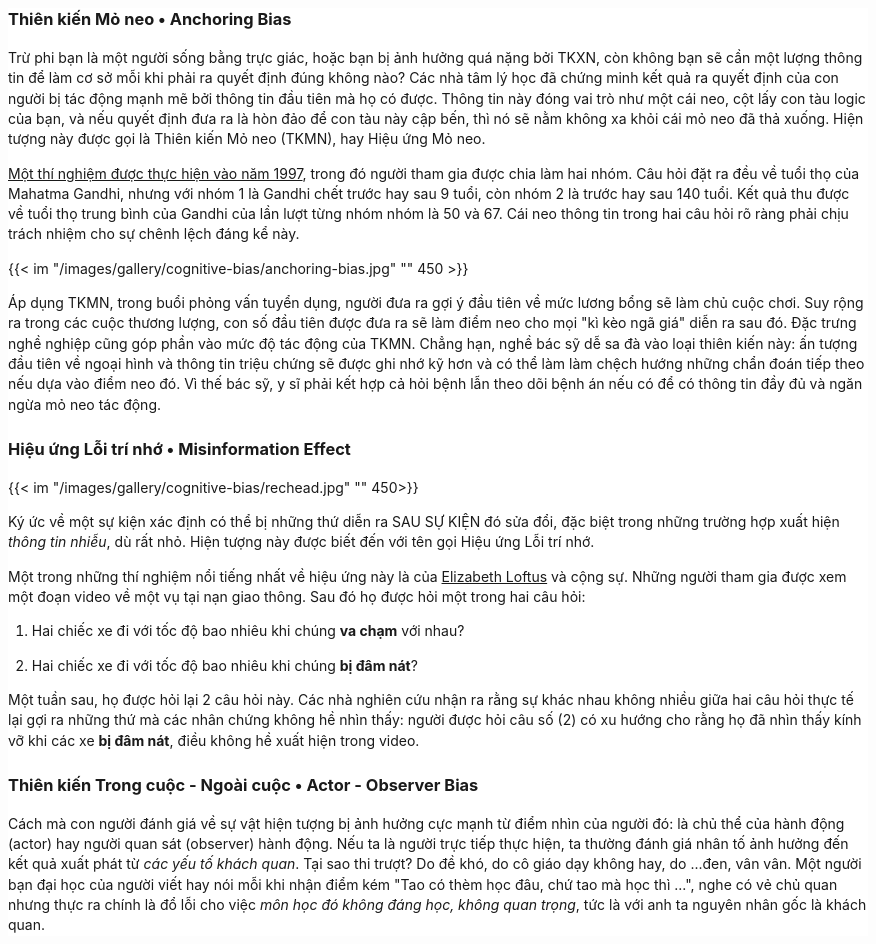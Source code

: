 ### Thiên kiến Mỏ neo • Anchoring Bias

Trừ phi bạn là một người sống bằng trực giác, hoặc bạn bị ảnh hưởng quá nặng bởi TKXN, còn không bạn sẽ cần một lượng thông tin để làm cơ sở mỗi khi phải ra quyết định đúng không nào? Các nhà tâm lý học đã chứng minh kết quả ra quyết định của con người bị tác động mạnh mẽ bởi thông tin đầu tiên mà họ có được. Thông tin này đóng vai trò như một cái neo, cột lấy con tàu logic của bạn, và nếu quyết định đưa ra là hòn đảo để con tàu này cập bến, thì nó sẽ nằm không xa khỏi cái mỏ neo đã thả xuống. Hiện tượng này được gọi là Thiên kiến Mỏ neo (TKMN), hay Hiệu ứng Mỏ neo.

[Một thí nghiệm được thực hiện vào năm 1997](https://www.wikiwand.com/en/Anchoring#/Difficulty_of_avoiding), trong đó người tham gia được chia làm hai nhóm. Câu hỏi đặt ra đều về tuổi thọ của Mahatma Gandhi, nhưng với nhóm 1 là Gandhi chết trước hay sau 9 tuổi, còn nhóm 2 là trước hay sau 140 tuổi. Kết quả thu được về tuổi thọ trung bình của Gandhi của lần lượt từng nhóm nhóm là 50 và 67. Cái neo thông tin trong hai câu hỏi rõ ràng phải chịu trách nhiệm cho sự chênh lệch đáng kể này.

{{< im "/images/gallery/cognitive-bias/anchoring-bias.jpg" "" 450 >}}

Áp dụng TKMN, trong buổi phỏng vấn tuyển dụng, người đưa ra gợi ý đầu tiên về mức lương bổng sẽ làm chủ cuộc chơi. Suy rộng ra trong các cuộc thương lượng, con số đầu tiên được đưa ra sẽ làm điểm neo cho mọi "kì kèo ngã giá" diễn ra sau đó. Đặc trưng nghề nghiệp cũng góp phần vào mức độ tác động của TKMN. Chẳng hạn, nghề bác sỹ dễ sa đà vào loại thiên kiến này: ấn tượng đầu tiên về ngoại hình và thông tin triệu chứng sẽ được ghi nhớ kỹ hơn và có thể làm làm chệch hướng những chẩn đoán tiếp theo nếu dựa vào điểm neo đó. Vì thế bác sỹ, y sĩ phải kết hợp cả hỏi bệnh lẫn theo dõi bệnh án nếu có để có thông tin đầy đủ và ngăn ngừa mỏ neo tác động.

### Hiệu ứng Lỗi trí nhớ • Misinformation Effect

{{< im "/images/gallery/cognitive-bias/rechead.jpg" "" 450>}}

Ký ức về một sự kiện xác định có thể bị những thứ diễn ra SAU SỰ KIỆN đó sửa đổi, đặc biệt trong những trường hợp xuất hiện *thông tin nhiễu*, dù rất nhỏ. Hiện tượng này được biết đến với tên gọi Hiệu ứng Lỗi trí nhớ.

Một trong những thí nghiệm nổi tiếng nhất về hiệu ứng này là của [Elizabeth Loftus](https://www.verywellmind.com/elizabeth-loftus-biography-2795496) và cộng sự. Những người tham gia được xem một đoạn video về một vụ tại nạn giao thông. Sau đó họ được hỏi một trong hai câu hỏi:

1. Hai chiếc xe đi với tốc độ bao nhiêu khi chúng **va chạm** với nhau?

2. Hai chiếc xe đi với tốc độ bao nhiêu khi chúng **bị đâm nát**?

Một tuần sau, họ được hỏi lại 2 câu hỏi này. Các nhà nghiên cứu nhận ra rằng sự khác nhau không nhiều giữa hai câu hỏi thực tế lại gợi ra những thứ mà các nhân chứng không hề nhìn thấy: người được hỏi câu số (2) có xu hướng cho rằng họ đã nhìn thấy kính vỡ khi các xe **bị đâm nát**, điều không hề xuất hiện trong video.

### Thiên kiến Trong cuộc - Ngoài cuộc • Actor - Observer Bias

Cách mà con người đánh giá về sự vật hiện tượng bị ảnh hưởng cực mạnh từ điểm nhìn của người đó: là chủ thể của hành động (actor) hay người quan sát (observer) hành động. Nếu ta là người trực tiếp thực hiện, ta thường đánh giá nhân tố ảnh hưởng đến kết quả xuất phát từ _các yếu tố khách quan_. Tại sao thi trượt? Do đề khó, do cô giáo dạy không hay, do ...đen, vân vân. Một người bạn đại học của người viết hay nói mỗi khi nhận điểm kém "Tao có thèm học đâu, chứ tao mà học thì ...", nghe có vẻ chủ quan nhưng thực ra chính là đổ lỗi cho việc _môn học đó không đáng học, không quan trọng_, tức là với anh ta nguyên nhân gốc là khách quan.
